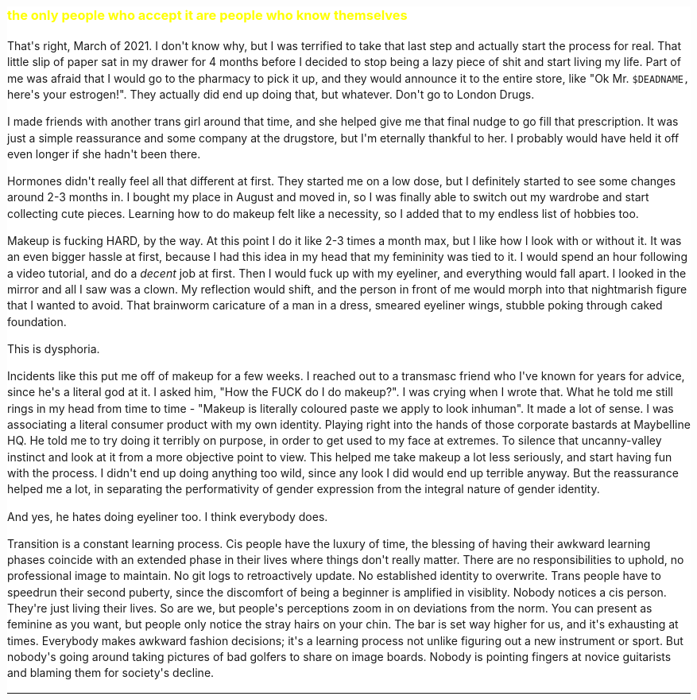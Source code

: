 <h3 style="color:yellow">the only people who accept it are people who know themselves</h3>

That's right, March of 2021. I don't know why, but I was terrified to take that last step and actually start the process for real. That little slip of paper sat in my drawer for 4 months before I decided to stop being a lazy piece of shit and start living my life. Part of me was afraid that I would go to the pharmacy to pick it up, and they would announce it to the entire store, like "Ok Mr. `$DEADNAME,` here's your estrogen!". They actually did end up doing that, but whatever. Don't go to London Drugs.

I made friends with another trans girl around that time, and she helped give me that final nudge to go fill that prescription. It was just a simple reassurance and some company at the drugstore, but I'm eternally thankful to her. I probably would have held it off even longer if she hadn't been there.

Hormones didn't really feel all that different at first. They started me on a low dose, but I definitely started to see some changes around 2-3 months in. I bought my place in August and moved in, so I was finally able to switch out my wardrobe and start collecting cute pieces. Learning how to do makeup felt like a necessity, so I added that to my endless list of hobbies too.

Makeup is fucking HARD, by the way. At this point I do it like 2-3 times a month max, but I like how I look with or without it. It was an even bigger hassle at first, because I had this idea in my head that my femininity was tied to it. I would spend an hour following a video tutorial, and do a *decent* job at first. Then I would fuck up with my eyeliner, and everything would fall apart. I looked in the mirror and all I saw was a clown. My reflection would shift, and the person in front of me would morph into that nightmarish figure that I wanted to avoid. That brainworm caricature of a man in a dress, smeared eyeliner wings, stubble poking through caked foundation.

This is dysphoria.

Incidents like this put me off of makeup for a few weeks. I reached out to a transmasc friend who I've known for years for advice, since he's a literal god at it. I asked him, "How the FUCK do I do makeup?". I was crying when I wrote that. What he told me still rings in my head from time to time - "Makeup is literally coloured paste we apply to look inhuman". It made a lot of sense. I was associating a literal consumer product with my own identity. Playing right into the hands of those corporate bastards at Maybelline HQ. He told me to try doing it terribly on purpose, in order to get used to my face at extremes. To silence that uncanny-valley instinct and look at it from a more objective point to view. This helped me take makeup a lot less seriously, and start having fun with the process. I didn't end up doing anything too wild, since any look I did would end up terrible anyway. But the reassurance helped me a lot, in separating the performativity of gender expression from the integral nature of gender identity.

And yes, he hates doing eyeliner too. I think everybody does.

Transition is a constant learning process. Cis people have the luxury of time, the blessing of having their awkward learning phases coincide with an extended phase in their lives where things don't really matter. There are no responsibilities to uphold, no professional image to maintain. No git logs to retroactively update. No established identity to overwrite. Trans people have to speedrun their second puberty, since the discomfort of being a beginner is amplified in visiblity. Nobody notices a cis person. They're just living their lives. So are we, but people's perceptions zoom in on deviations from the norm. You can present as feminine as you want, but people only notice the stray hairs on your chin. The bar is set way higher for us, and it's exhausting at times. Everybody makes awkward fashion decisions; it's a learning process not unlike figuring out a new instrument or sport. But nobody's going around taking pictures of bad golfers to share on image boards. Nobody is pointing fingers at novice guitarists and blaming them for society's decline.

---